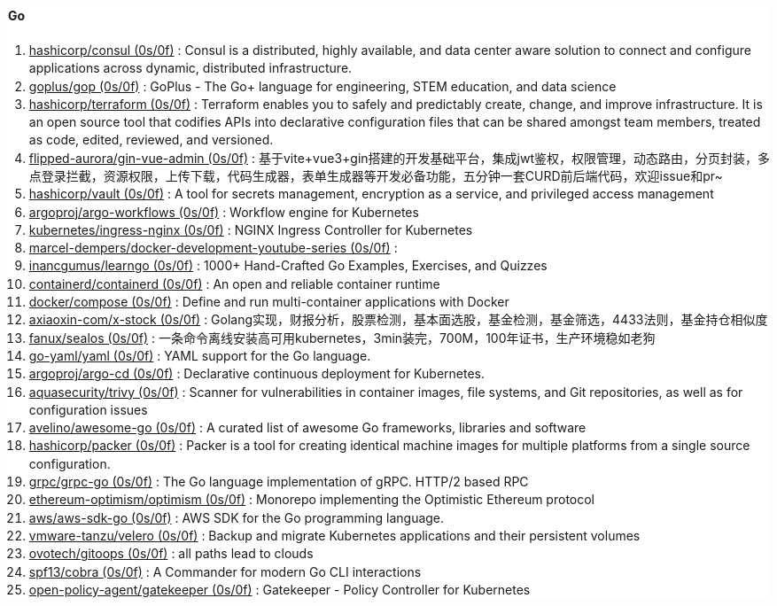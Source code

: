 #### Go
1. [hashicorp/consul (0s/0f)](https://github.com/hashicorp/consul) : Consul is a distributed, highly available, and data center aware solution to connect and configure applications across dynamic, distributed infrastructure.
2. [goplus/gop (0s/0f)](https://github.com/goplus/gop) : GoPlus - The Go+ language for engineering, STEM education, and data science
3. [hashicorp/terraform (0s/0f)](https://github.com/hashicorp/terraform) : Terraform enables you to safely and predictably create, change, and improve infrastructure. It is an open source tool that codifies APIs into declarative configuration files that can be shared amongst team members, treated as code, edited, reviewed, and versioned.
4. [flipped-aurora/gin-vue-admin (0s/0f)](https://github.com/flipped-aurora/gin-vue-admin) : 基于vite+vue3+gin搭建的开发基础平台，集成jwt鉴权，权限管理，动态路由，分页封装，多点登录拦截，资源权限，上传下载，代码生成器，表单生成器等开发必备功能，五分钟一套CURD前后端代码，欢迎issue和pr~
5. [hashicorp/vault (0s/0f)](https://github.com/hashicorp/vault) : A tool for secrets management, encryption as a service, and privileged access management
6. [argoproj/argo-workflows (0s/0f)](https://github.com/argoproj/argo-workflows) : Workflow engine for Kubernetes
7. [kubernetes/ingress-nginx (0s/0f)](https://github.com/kubernetes/ingress-nginx) : NGINX Ingress Controller for Kubernetes
8. [marcel-dempers/docker-development-youtube-series (0s/0f)](https://github.com/marcel-dempers/docker-development-youtube-series) : 
9. [inancgumus/learngo (0s/0f)](https://github.com/inancgumus/learngo) : 1000+ Hand-Crafted Go Examples, Exercises, and Quizzes
10. [containerd/containerd (0s/0f)](https://github.com/containerd/containerd) : An open and reliable container runtime
11. [docker/compose (0s/0f)](https://github.com/docker/compose) : Define and run multi-container applications with Docker
12. [axiaoxin-com/x-stock (0s/0f)](https://github.com/axiaoxin-com/x-stock) : Golang实现，财报分析，股票检测，基本面选股，基金检测，基金筛选，4433法则，基金持仓相似度
13. [fanux/sealos (0s/0f)](https://github.com/fanux/sealos) : 一条命令离线安装高可用kubernetes，3min装完，700M，100年证书，生产环境稳如老狗
14. [go-yaml/yaml (0s/0f)](https://github.com/go-yaml/yaml) : YAML support for the Go language.
15. [argoproj/argo-cd (0s/0f)](https://github.com/argoproj/argo-cd) : Declarative continuous deployment for Kubernetes.
16. [aquasecurity/trivy (0s/0f)](https://github.com/aquasecurity/trivy) : Scanner for vulnerabilities in container images, file systems, and Git repositories, as well as for configuration issues
17. [avelino/awesome-go (0s/0f)](https://github.com/avelino/awesome-go) : A curated list of awesome Go frameworks, libraries and software
18. [hashicorp/packer (0s/0f)](https://github.com/hashicorp/packer) : Packer is a tool for creating identical machine images for multiple platforms from a single source configuration.
19. [grpc/grpc-go (0s/0f)](https://github.com/grpc/grpc-go) : The Go language implementation of gRPC. HTTP/2 based RPC
20. [ethereum-optimism/optimism (0s/0f)](https://github.com/ethereum-optimism/optimism) : Monorepo implementing the Optimistic Ethereum protocol
21. [aws/aws-sdk-go (0s/0f)](https://github.com/aws/aws-sdk-go) : AWS SDK for the Go programming language.
22. [vmware-tanzu/velero (0s/0f)](https://github.com/vmware-tanzu/velero) : Backup and migrate Kubernetes applications and their persistent volumes
23. [ovotech/gitoops (0s/0f)](https://github.com/ovotech/gitoops) : all paths lead to clouds
24. [spf13/cobra (0s/0f)](https://github.com/spf13/cobra) : A Commander for modern Go CLI interactions
25. [open-policy-agent/gatekeeper (0s/0f)](https://github.com/open-policy-agent/gatekeeper) : Gatekeeper - Policy Controller for Kubernetes
